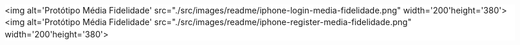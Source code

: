 <img alt='Protótipo Média Fidelidade' src="./src/images/readme/iphone-login-media-fidelidade.png" width='200'height='380'> &nbsp; </img> <img alt='Protótipo Média Fidelidade' src="./src/images/readme/iphone-register-media-fidelidade.png" width='200'height='380'></img>
<br>